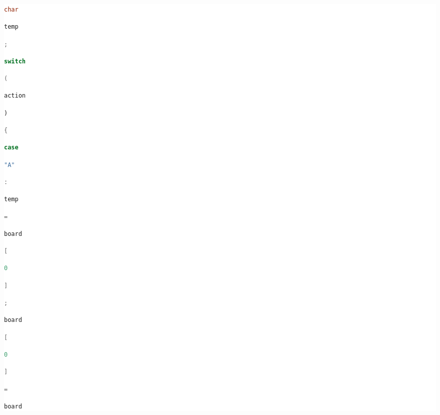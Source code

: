 ```java
char
```
```java
temp
```
```java
;
```
```java
switch
```
```java
(
```
```java
action
```
```java
)
```
```java
{
```
```java
case
```
```java
"A"
```
```java
:
```
```java
temp
```
```java
=
```
```java
board
```
```java
[
```
```java
0
```
```java
]
```
```java
;
```
```java
board
```
```java
[
```
```java
0
```
```java
]
```
```java
=
```
```java
board
```
```java
```